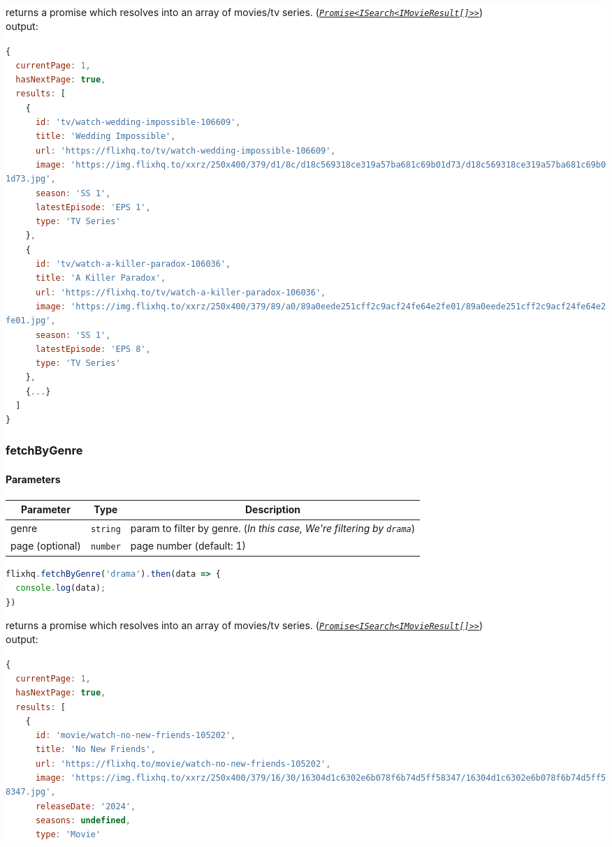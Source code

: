 returns a promise which resolves into an array of movies/tv series. (*[`Promise<ISearch<IMovieResult[]>>`](https://github.com/consumet/extensions/blob/master/src/models/types.ts#L233-L241)*)\
output:
```js
{
  currentPage: 1,
  hasNextPage: true,
  results: [
    {
      id: 'tv/watch-wedding-impossible-106609',
      title: 'Wedding Impossible',
      url: 'https://flixhq.to/tv/watch-wedding-impossible-106609',
      image: 'https://img.flixhq.to/xxrz/250x400/379/d1/8c/d18c569318ce319a57ba681c69b01d73/d18c569318ce319a57ba681c69b01d73.jpg',
      season: 'SS 1',
      latestEpisode: 'EPS 1',
      type: 'TV Series'
    },
    {
      id: 'tv/watch-a-killer-paradox-106036',
      title: 'A Killer Paradox',
      url: 'https://flixhq.to/tv/watch-a-killer-paradox-106036',
      image: 'https://img.flixhq.to/xxrz/250x400/379/89/a0/89a0eede251cff2c9acf24fe64e2fe01/89a0eede251cff2c9acf24fe64e2fe01.jpg',
      season: 'SS 1',
      latestEpisode: 'EPS 8',
      type: 'TV Series'
    },
    {...}
  ]
}
```

### fetchByGenre

<h4>Parameters</h4>

| Parameter       | Type     | Description                                                            |
| --------------- | -------- | ---------------------------------------------------------------------- |
| genre           | `string` | param to filter by genre. (*In this case, We're filtering by `drama`*) |
| page (optional) | `number` | page number (default: 1)                                               |

```ts
flixhq.fetchByGenre('drama').then(data => {
  console.log(data);
})
```

returns a promise which resolves into an array of movies/tv series. (*[`Promise<ISearch<IMovieResult[]>>`](https://github.com/consumet/extensions/blob/master/src/models/types.ts#L233-L241)*)\
output:
```js
{
  currentPage: 1,
  hasNextPage: true,
  results: [
    {
      id: 'movie/watch-no-new-friends-105202',
      title: 'No New Friends',
      url: 'https://flixhq.to/movie/watch-no-new-friends-105202',
      image: 'https://img.flixhq.to/xxrz/250x400/379/16/30/16304d1c6302e6b078f6b74d5ff58347/16304d1c6302e6b078f6b74d5ff58347.jpg',
      releaseDate: '2024',
      seasons: undefined,
      type: 'Movie'
```